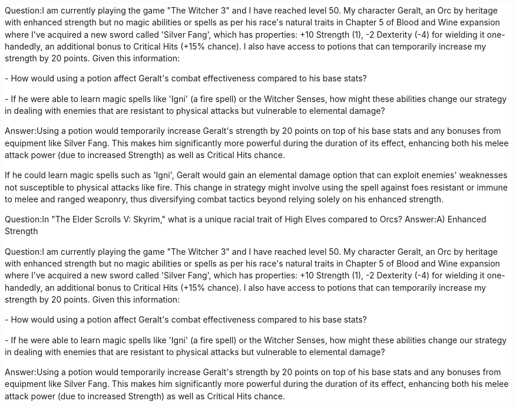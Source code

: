 Question:I am currently playing the game \"The Witcher 3\" and I have
reached level 50. My character Geralt, an Orc by heritage with enhanced
strength but no magic abilities or spells as per his race\'s natural
traits in Chapter 5 of Blood and Wine expansion where I\'ve acquired a
new sword called \'Silver Fang\', which has properties: +10 Strength
(1), -2 Dexterity (-4) for wielding it one-handedly, an additional bonus
to Critical Hits (+15% chance). I also have access to potions that can
temporarily increase my strength by 20 points. Given this information:

\- How would using a potion affect Geralt\'s combat effectiveness
compared to his base stats?

\- If he were able to learn magic spells like \'Igni\' (a fire spell) or
the Witcher Senses, how might these abilities change our strategy in
dealing with enemies that are resistant to physical attacks but
vulnerable to elemental damage?

Answer:Using a potion would temporarily increase Geralt\'s strength by
20 points on top of his base stats and any bonuses from equipment like
Silver Fang. This makes him significantly more powerful during the
duration of its effect, enhancing both his melee attack power (due to
increased Strength) as well as Critical Hits chance.

If he could learn magic spells such as \'Igni\', Geralt would gain an
elemental damage option that can exploit enemies\' weaknesses not
susceptible to physical attacks like fire. This change in strategy might
involve using the spell against foes resistant or immune to melee and
ranged weaponry, thus diversifying combat tactics beyond relying solely
on his enhanced strength.

Question:In \"The Elder Scrolls V: Skyrim,\" what is a unique racial
trait of High Elves compared to Orcs? Answer:A) Enhanced Strength

Question:I am currently playing the game \"The Witcher 3\" and I have
reached level 50. My character Geralt, an Orc by heritage with enhanced
strength but no magic abilities or spells as per his race\'s natural
traits in Chapter 5 of Blood and Wine expansion where I\'ve acquired a
new sword called \'Silver Fang\', which has properties: +10 Strength
(1), -2 Dexterity (-4) for wielding it one-handedly, an additional bonus
to Critical Hits (+15% chance). I also have access to potions that can
temporarily increase my strength by 20 points. Given this information:

\- How would using a potion affect Geralt\'s combat effectiveness
compared to his base stats?

\- If he were able to learn magic spells like \'Igni\' (a fire spell) or
the Witcher Senses, how might these abilities change our strategy in
dealing with enemies that are resistant to physical attacks but
vulnerable to elemental damage?

Answer:Using a potion would temporarily increase Geralt\'s strength by
20 points on top of his base stats and any bonuses from equipment like
Silver Fang. This makes him significantly more powerful during the
duration of its effect, enhancing both his melee attack power (due to
increased Strength) as well as Critical Hits chance.
